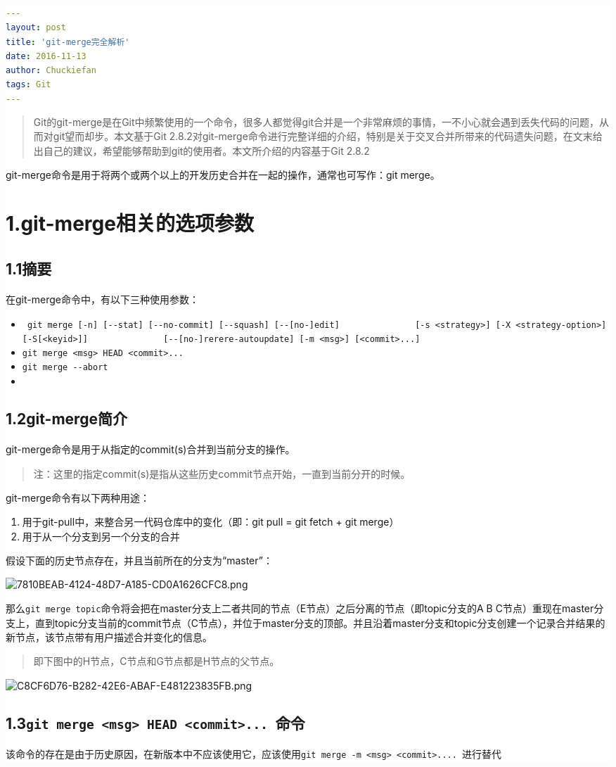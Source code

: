 ```yaml
---
layout: post
title: 'git-merge完全解析'
date: 2016-11-13
author: Chuckiefan
tags: Git
---
```


> Git的git-merge是在Git中频繁使用的一个命令，很多人都觉得git合并是一个非常麻烦的事情，一不小心就会遇到丢失代码的问题，从而对git望而却步。本文基于Git 2.8.2对git-merge命令进行完整详细的介绍，特别是关于交叉合并所带来的代码遗失问题，在文末给出自己的建议，希望能够帮助到git的使用者。本文所介绍的内容基于Git 2.8.2

git-merge命令是用于将两个或两个以上的开发历史合并在一起的操作，通常也可写作：git merge。

# 1.git-merge相关的选项参数

## 1.1摘要

在git-merge命令中，有以下三种使用参数：

* ` git merge [-n] [--stat] [--no-commit] [--squash] [--[no-]edit]               [-s <strategy>] [-X <strategy-option>] [-S[<keyid>]]               [--[no-]rerere-autoupdate] [-m <msg>] [<commit>...]`
* `git merge <msg> HEAD <commit>... `
* `git merge --abort `
* 
## 1.2git-merge简介

git-merge命令是用于从指定的commit(s)合并到当前分支的操作。
> 注：这里的指定commit(s)是指从这些历史commit节点开始，一直到当前分开的时候。

git-merge命令有以下两种用途：

1. 用于git-pull中，来整合另一代码仓库中的变化（即：git pull = git fetch + git merge）
2. 用于从一个分支到另一个分支的合并

假设下面的历史节点存在，并且当前所在的分支为“master”：

![7810BEAB-4124-48D7-A185-CD0A1626CFC8.png](http://upload-images.jianshu.io/upload_images/1226129-bce91fe9c75175ad.png?imageMogr2/auto-orient/strip%7CimageView2/2/w/1240)

那么`git merge topic`命令将会把在master分支上二者共同的节点（E节点）之后分离的节点（即topic分支的A B C节点）重现在master分支上，直到topic分支当前的commit节点（C节点），并位于master分支的顶部。并且沿着master分支和topic分支创建一个记录合并结果的新节点，该节点带有用户描述合并变化的信息。

> 即下图中的H节点，C节点和G节点都是H节点的父节点。



![C8CF6D76-B282-42E6-ABAF-E481223835FB.png](http://upload-images.jianshu.io/upload_images/1226129-0fcb16bd7f842832.png?imageMogr2/auto-orient/strip%7CimageView2/2/w/1240)

## 1.3`git merge <msg> HEAD <commit>... `命令

该命令的存在是由于历史原因，在新版本中不应该使用它，应该使用`git merge -m <msg> <commit>.... `进行替代
